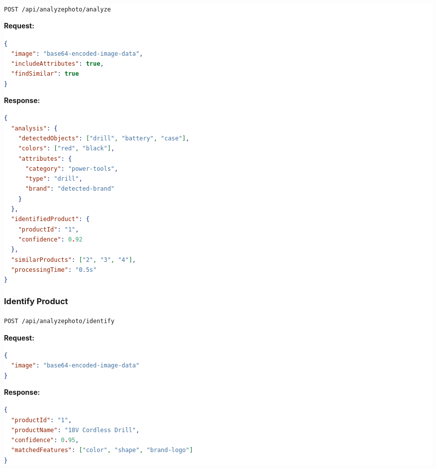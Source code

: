 ```http
POST /api/analyzephoto/analyze
```

**Request:**
```json
{
  "image": "base64-encoded-image-data",
  "includeAttributes": true,
  "findSimilar": true
}
```

**Response:**
```json
{
  "analysis": {
    "detectedObjects": ["drill", "battery", "case"],
    "colors": ["red", "black"],
    "attributes": {
      "category": "power-tools",
      "type": "drill",
      "brand": "detected-brand"
    }
  },
  "identifiedProduct": {
    "productId": "1",
    "confidence": 0.92
  },
  "similarProducts": ["2", "3", "4"],
  "processingTime": "0.5s"
}
```

### Identify Product

```http
POST /api/analyzephoto/identify
```

**Request:**
```json
{
  "image": "base64-encoded-image-data"
}
```

**Response:**
```json
{
  "productId": "1",
  "productName": "18V Cordless Drill",
  "confidence": 0.95,
  "matchedFeatures": ["color", "shape", "brand-logo"]
}
```
